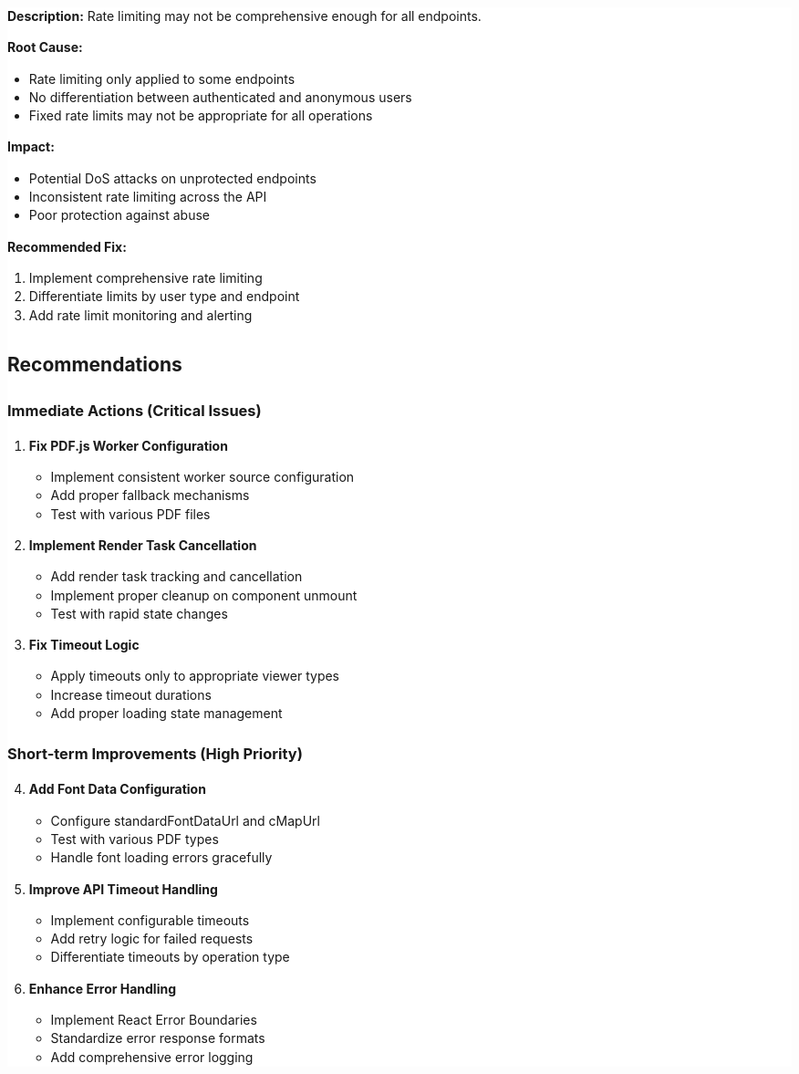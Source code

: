 **Description:**
Rate limiting may not be comprehensive enough for all endpoints.

**Root Cause:**
- Rate limiting only applied to some endpoints
- No differentiation between authenticated and anonymous users
- Fixed rate limits may not be appropriate for all operations

**Impact:**
- Potential DoS attacks on unprotected endpoints
- Inconsistent rate limiting across the API
- Poor protection against abuse

**Recommended Fix:**
1. Implement comprehensive rate limiting
2. Differentiate limits by user type and endpoint
3. Add rate limit monitoring and alerting

## Recommendations

### Immediate Actions (Critical Issues)

1. **Fix PDF.js Worker Configuration**
   - Implement consistent worker source configuration
   - Add proper fallback mechanisms
   - Test with various PDF files

2. **Implement Render Task Cancellation**
   - Add render task tracking and cancellation
   - Implement proper cleanup on component unmount
   - Test with rapid state changes

3. **Fix Timeout Logic**
   - Apply timeouts only to appropriate viewer types
   - Increase timeout durations
   - Add proper loading state management

### Short-term Improvements (High Priority)

4. **Add Font Data Configuration**
   - Configure standardFontDataUrl and cMapUrl
   - Test with various PDF types
   - Handle font loading errors gracefully

5. **Improve API Timeout Handling**
   - Implement configurable timeouts
   - Add retry logic for failed requests
   - Differentiate timeouts by operation type

6. **Enhance Error Handling**
   - Implement React Error Boundaries
   - Standardize error response formats
   - Add comprehensive error logging
